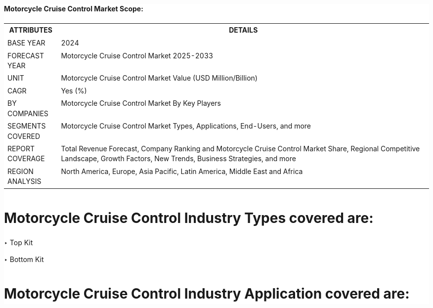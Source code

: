 <h4>Motorcycle Cruise Control Market Scope:</h4>
<table>
<tr>
<th>ATTRIBUTES</th>
<th>DETAILS</th>
</tr>
<tr>
<td>BASE YEAR</td>
<td>2024</td>
</tr>
<tr>
<td>FORECAST YEAR</td>
<td>Motorcycle Cruise Control Market 2025-2033</td>
</tr>
<tr>
<td>UNIT</td>
<td>Motorcycle Cruise Control Market Value (USD Million/Billion)</td>
<tr>
<td>CAGR</td>
<td>Yes (%)</td>
</tr>
</tr>
<tr>
<td>BY COMPANIES</td>
<td>Motorcycle Cruise Control Market By Key Players</td>
</tr>
<tr>
<td>SEGMENTS COVERED</td>
<td>Motorcycle Cruise Control Market Types, Applications, End-Users, and more</td>
</tr>
<tr>
<td>REPORT COVERAGE</td>
<td>Total Revenue Forecast, Company Ranking and Motorcycle Cruise Control Market Share, Regional Competitive Landscape, Growth Factors, New Trends, Business Strategies, and more</td>
</tr>
<tr>
<td>REGION ANALYSIS</td>
<td>North America, Europe, Asia Pacific, Latin America, Middle East and Africa</td>
</tr>
</table>

# <strong>Motorcycle Cruise Control Industry Types covered are:</strong>

‣ Top Kit

‣ Bottom Kit

# <strong>Motorcycle Cruise Control Industry Application covered are:</strong>
